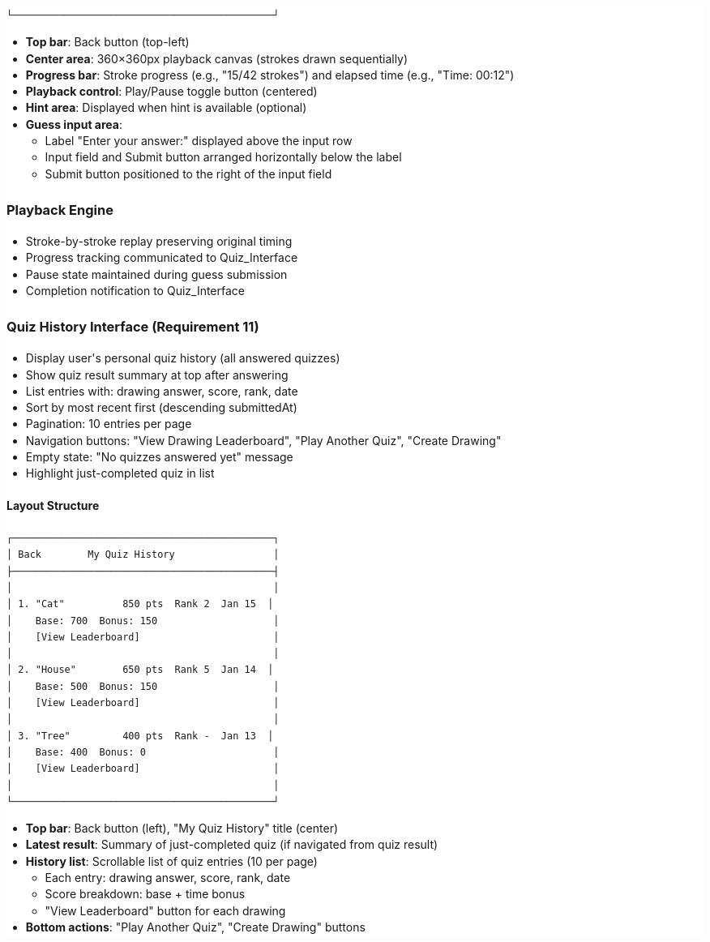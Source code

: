 ```
└─────────────────────────────────────────────┘
```
- **Top bar**: Back button (top-left)
- **Center area**: 360×360px playback canvas (strokes drawn sequentially)
- **Progress bar**: Stroke progress (e.g., "15/42 strokes") and elapsed time (e.g., "Time: 00:12")
- **Playback control**: Play/Pause toggle button (centered)
- **Hint area**: Displayed when hint is available (optional)
- **Guess input area**:
  - Label "Enter your answer:" displayed above the input row
  - Input field and Submit button arranged horizontally below the label
  - Submit button positioned to the right of the input field

### Playback Engine
- Stroke-by-stroke replay preserving original timing
- Progress tracking communicated to Quiz_Interface
- Pause state maintained during guess submission
- Completion notification to Quiz_Interface

### Quiz History Interface (Requirement 11)
- Display user's personal quiz history (all answered quizzes)
- Show quiz result summary at top after answering
- List entries with: drawing answer, score, rank, date
- Sort by most recent first (descending submittedAt)
- Pagination: 10 entries per page
- Navigation buttons: "View Drawing Leaderboard", "Play Another Quiz", "Create Drawing"
- Empty state: "No quizzes answered yet" message
- Highlight just-completed quiz in list

#### Layout Structure
```
┌─────────────────────────────────────────────┐
│ Back        My Quiz History                 │
├─────────────────────────────────────────────┤
│                                             │
│ 1. "Cat"          850 pts  Rank 2  Jan 15  │
│    Base: 700  Bonus: 150                    │
│    [View Leaderboard]                       │
│                                             │
│ 2. "House"        650 pts  Rank 5  Jan 14  │
│    Base: 500  Bonus: 150                    │
│    [View Leaderboard]                       │
│                                             │
│ 3. "Tree"         400 pts  Rank -  Jan 13  │
│    Base: 400  Bonus: 0                      │
│    [View Leaderboard]                       │
│                                             │
└─────────────────────────────────────────────┘
```
- **Top bar**: Back button (left), "My Quiz History" title (center)
- **Latest result**: Summary of just-completed quiz (if navigated from quiz result)
- **History list**: Scrollable list of quiz entries (10 per page)
  - Each entry: drawing answer, score, rank, date
  - Score breakdown: base + time bonus
  - "View Leaderboard" button for each drawing
- **Bottom actions**: "Play Another Quiz", "Create Drawing" buttons
